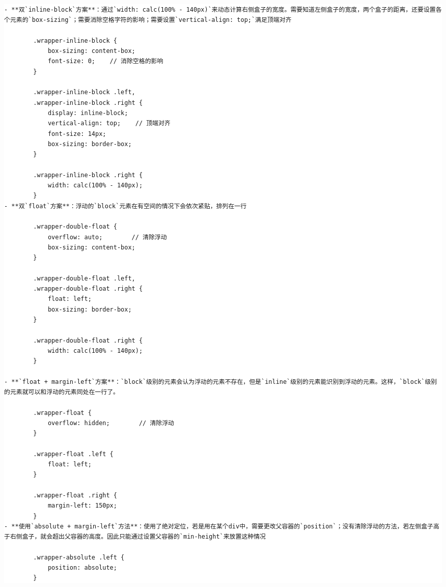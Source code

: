 	- **双`inline-block`方案**：通过`width: calc(100% - 140px)`来动态计算右侧盒子的宽度。需要知道左侧盒子的宽度，两个盒子的距离，还要设置各个元素的`box-sizing`；需要消除空格字符的影响；需要设置`vertical-align: top;`满足顶端对齐

			.wrapper-inline-block {
			    box-sizing: content-box;
			    font-size: 0;    // 消除空格的影响
			}
			
			.wrapper-inline-block .left,
			.wrapper-inline-block .right {
			    display: inline-block;
			    vertical-align: top;    // 顶端对齐
			    font-size: 14px;
			    box-sizing: border-box;
			}
			
			.wrapper-inline-block .right {
			    width: calc(100% - 140px);
			}
	- **双`float`方案**：浮动的`block`元素在有空间的情况下会依次紧贴，排列在一行

			.wrapper-double-float {
			    overflow: auto;        // 清除浮动
			    box-sizing: content-box;
			}
			
			.wrapper-double-float .left,
			.wrapper-double-float .right {
			    float: left;
			    box-sizing: border-box;
			}
			
			.wrapper-double-float .right {
			    width: calc(100% - 140px);
			}

	- **`float + margin-left`方案**：`block`级别的元素会认为浮动的元素不存在，但是`inline`级别的元素能识别到浮动的元素。这样，`block`级别的元素就可以和浮动的元素同处在一行了。

			.wrapper-float {
			    overflow: hidden;        // 清除浮动
			}
			
			.wrapper-float .left {
			    float: left;
			}
			
			.wrapper-float .right {
			    margin-left: 150px;
			}
	- **使用`absolute + margin-left`方法**：使用了绝对定位，若是用在某个div中，需要更改父容器的`position`；没有清除浮动的方法，若左侧盒子高于右侧盒子，就会超出父容器的高度。因此只能通过设置父容器的`min-height`来放置这种情况

			.wrapper-absolute .left {
			    position: absolute;
			}
			